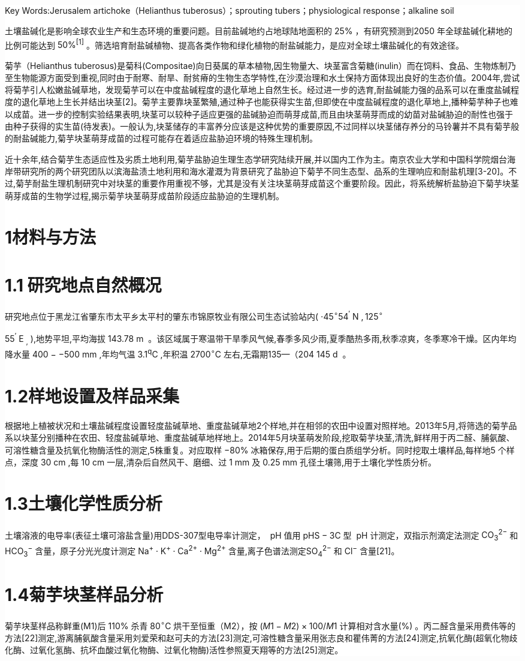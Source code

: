 Key Words:Jerusalem artichoke（Helianthus tuberosus）；sprouting tubers；physiological response；alkaline soil

土壤盐碱化是影响全球农业生产和生态环境的重要问题。目前盐碱地约占地球陆地面积的 $2 5 \%$ ，有研究预测到2050 年全球盐碱化耕地的比例可能达到 $5 0 \% ^ { [ 1 ] }$ 。筛选培育耐盐碱植物、提高各类作物和绿化植物的耐盐碱能力，是应对全球土壤盐碱化的有效途径。

菊芋（Helianthus tuberosus)是菊科(Compositae)向日葵属的草本植物,因生物量大、块茎富含菊糖(inulin）而在饲料、食品、生物炼制乃至生物能源方面受到重视,同时由于耐寒、耐旱、耐贫瘠的生物生态学特性,在沙漠治理和水土保持方面体现出良好的生态价值。2004年,尝试将菊芋引人松嫩盐碱草地，发现菊芋可以在中度盐碱程度的退化草地上自然生长。经过进一步的选育,耐盐碱能力强的品系可以在重度盐碱程度的退化草地上生长并结出块茎[2]。菊芋主要靠块茎繁殖,通过种子也能获得实生苗,但即使在中度盐碱程度的退化草地上,播种菊芋种子也难以成苗。进一步的控制实验结果表明,块茎可以较种子适应更强的盐碱胁迫而萌芽成苗,而且由块茎萌芽而成的幼苗对盐碱胁迫的耐性也强于由种子获得的实生苗(待发表)。一般认为,块茎储存的丰富养分应该是这种优势的重要原因,不过同样以块茎储存养分的马铃薯并不具有菊芋般的耐盐碱能力,菊芋块茎萌芽成苗的过程可能存在着适应盐胁迫环境的特殊生理机制。

近十余年,结合菊芋生态适应性及劣质土地利用,菊芋盐胁迫生理生态学研究陆续开展,并以国内工作为主。南京农业大学和中国科学院烟台海岸带研究所的两个研究团队以滨海盐渍土地利用和海水灌溉为背景研究了盐胁迫下菊芋不同生态型、品系的生理响应和耐盐机理[3-20]。不过,菊芋耐盐生理机制研究中对块茎的重要作用重视不够，尤其是没有关注块茎萌芽成苗这个重要阶段。因此，将系统解析盐胁迫下菊芋块茎萌芽成苗的生物学过程,揭示菊芋块茎萌芽成苗阶段适应盐胁迫的生理机制。

# 1材料与方法

# 1.1 研究地点自然概况

研究地点位于黑龙江省肇东市太平乡太平村的肇东市锦原牧业有限公司生态试验站内( $\cdot 4 5 ^ { \circ } 5 4 ^ { \prime } \mathrm { ~ N ~ } , 1 2 5 ^ { \circ }$

$5 5 ^ { \prime } \mathrm { ~ E ~ } _ { , }$ ),地势平坦,平均海拔 $1 4 3 . 7 8 \mathrm { ~ m ~ }$ 。该区域属于寒温带干旱季风气候,春季多风少雨,夏季酷热多雨,秋季凉爽，冬季寒冷干燥。区内年均降水量 $4 0 0 { \ - } { \ - } 5 0 0 \ \mathrm { m m }$ ,年均气温 $3 . 1 \mathrm { { ^ { q } C } }$ ,年积温 $2 7 0 0 \mathrm { ^ { \circ } C }$ 左右,无霜期135—（204 $1 4 5 \mathrm { ~ d ~ }$ 。

# 1.2样地设置及样品采集

根据地上植被状况和土壤盐碱程度设置轻度盐碱草地、重度盐碱草地2个样地,并在相邻的农田中设置对照样地。2013年5月,将筛选的菊芋品系以块茎分别播种在农田、轻度盐碱草地、重度盐碱草地样地上。2014年5月块茎萌发阶段,挖取菊芋块茎,清洗,鲜样用于丙二醛、脯氨酸、可溶性糖含量及抗氧化物酶活性的测定,5株重复。对应取样 $- 8 0 \%$ 冰箱保存,用于后期的蛋白质组学分析。同时挖取土壤样品,每样地5 个样点，深度 $3 0 ~ \mathrm { c m }$ ,每 $1 0 \ \mathrm { c m }$ 一层,清杂后自然风干、磨细、过 $1 ~ \mathrm { m m }$ 及 $0 . 2 5 ~ \mathrm { m m }$ 孔径土壤筛,用于土壤化学性质分析。

# 1.3土壤化学性质分析

土壤溶液的电导率(表征土壤可溶盐含量)用DDS-307型电导率计测定， $\mathrm { \ p H }$ 值用 $\mathrm { p H S } - 3 \mathrm { C }$ 型 $\mathrm { \ p H }$ 计测定，双指示剂滴定法测定 $\mathrm { C O } _ { 3 } ^ { 2 - }$ 和 $\mathrm { H C O } _ { 3 } ^ { - }$ 含量，原子分光光度计测定 $\mathrm { N a } ^ { + } \cdot \mathrm { K } ^ { + } \cdot \mathrm { C a } ^ { 2 + } \cdot \mathrm { M g } ^ { 2 + }$ 含量,离子色谱法测定$\mathrm { S O } _ { 4 } ^ { 2 - }$ 和 $\mathrm { C l } ^ { - }$ 含量[21]。

# 1.4菊芋块茎样品分析

菊芋块茎样品称鲜重(M1)后 $1 1 0 \%$ 杀青 $8 0 ^ { \circ } \mathrm { C }$ 烘干至恒重（M2），按 $( M 1 - M 2 ) \times 1 0 0 / M 1$ 计算相对含水量$( \% )$ 。丙二醛含量采用费伟等的方法[22]测定,游离脯氨酸含量采用刘爱荣和赵可夫的方法[23]测定,可溶性糖含量采用张志良和瞿伟菁的方法[24]测定,抗氧化酶(超氧化物歧化酶、过氧化氢酶、抗坏血酸过氧化物酶、过氧化物酶)活性参照夏天翔等的方法[25]测定。

